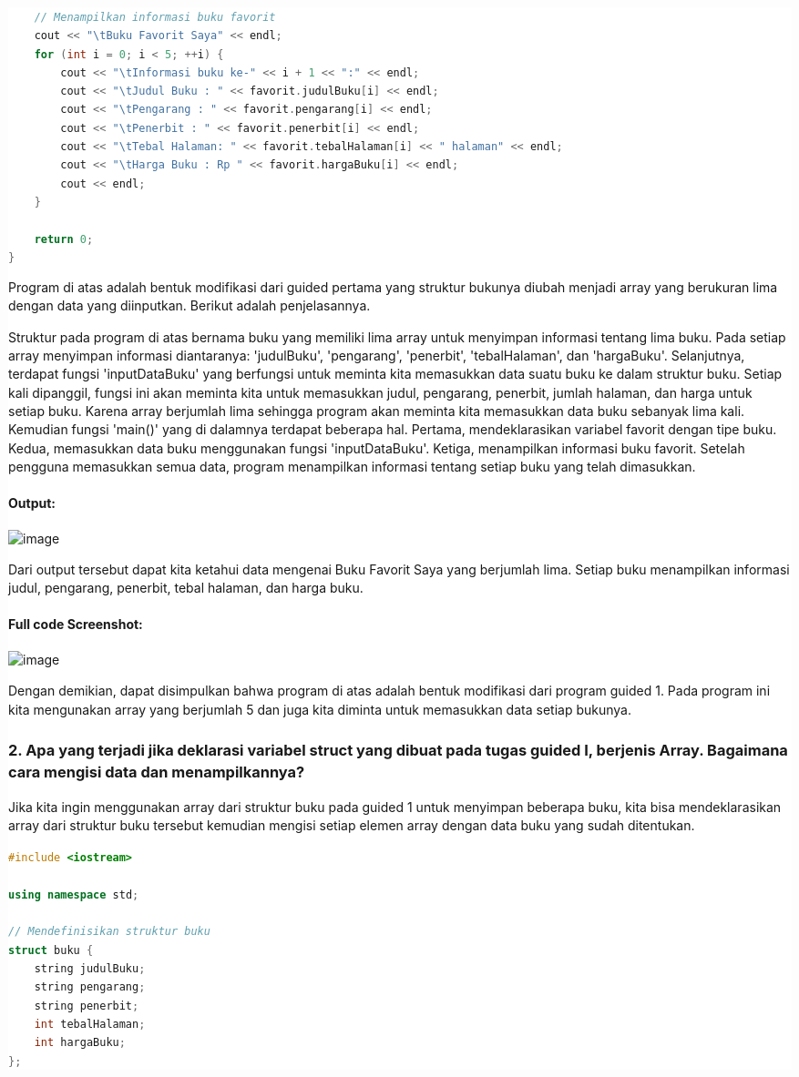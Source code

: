 ```C++
    // Menampilkan informasi buku favorit
    cout << "\tBuku Favorit Saya" << endl;
    for (int i = 0; i < 5; ++i) {
        cout << "\tInformasi buku ke-" << i + 1 << ":" << endl;
        cout << "\tJudul Buku : " << favorit.judulBuku[i] << endl;
        cout << "\tPengarang : " << favorit.pengarang[i] << endl;
        cout << "\tPenerbit : " << favorit.penerbit[i] << endl;
        cout << "\tTebal Halaman: " << favorit.tebalHalaman[i] << " halaman" << endl;
        cout << "\tHarga Buku : Rp " << favorit.hargaBuku[i] << endl;
        cout << endl;
    }

    return 0;
}
```
Program di atas adalah bentuk modifikasi dari guided pertama yang struktur bukunya diubah menjadi array yang berukuran lima dengan data yang diinputkan. Berikut adalah penjelasannya.

Struktur pada program di atas bernama buku yang memiliki lima array untuk menyimpan informasi tentang lima buku. Pada setiap array menyimpan informasi diantaranya: 'judulBuku', 'pengarang', 'penerbit', 'tebalHalaman', dan 'hargaBuku'. Selanjutnya, terdapat fungsi 'inputDataBuku' yang berfungsi untuk meminta kita memasukkan data suatu buku ke dalam struktur buku. Setiap kali dipanggil, fungsi ini akan meminta kita untuk memasukkan judul, pengarang, penerbit, jumlah halaman, dan harga untuk setiap buku. Karena array berjumlah lima sehingga program akan meminta kita memasukkan data buku sebanyak lima kali. Kemudian fungsi 'main()' yang di dalamnya terdapat beberapa hal. Pertama, mendeklarasikan variabel favorit dengan tipe buku. Kedua, memasukkan data buku menggunakan fungsi 'inputDataBuku'. Ketiga, menampilkan informasi buku favorit. Setelah pengguna memasukkan semua data, program menampilkan informasi tentang setiap buku yang telah dimasukkan. 

#### Output:
![image](https://github.com/OliviaIntan/Praktikum-Struktur-Data-Assignment/assets/162260430/646ad33e-5973-4e78-9f44-bb6e27d54443)

Dari output tersebut dapat kita ketahui data mengenai Buku Favorit Saya yang berjumlah lima. Setiap buku menampilkan informasi judul, pengarang, penerbit, tebal halaman, dan harga buku. 

#### Full code Screenshot:
![image](https://github.com/OliviaIntan/Praktikum-Struktur-Data-Assignment/assets/162260430/fe8cf1e5-a89d-43cf-bb89-d2afcd8f3d11)

Dengan demikian, dapat disimpulkan bahwa program di atas adalah bentuk modifikasi dari program guided 1. Pada program ini kita mengunakan array yang berjumlah 5 dan juga kita diminta untuk memasukkan data setiap bukunya.

### 2. Apa yang terjadi jika deklarasi variabel struct yang dibuat pada tugas guided I, berjenis Array. Bagaimana cara mengisi data dan menampilkannya?

Jika kita ingin menggunakan array dari struktur buku pada guided 1 untuk menyimpan beberapa buku, kita bisa mendeklarasikan array dari struktur buku tersebut kemudian mengisi setiap elemen array dengan data buku yang sudah ditentukan. 

```C++
#include <iostream>

using namespace std;

// Mendefinisikan struktur buku
struct buku {
    string judulBuku;
    string pengarang;
    string penerbit;
    int tebalHalaman;
    int hargaBuku;
};

```